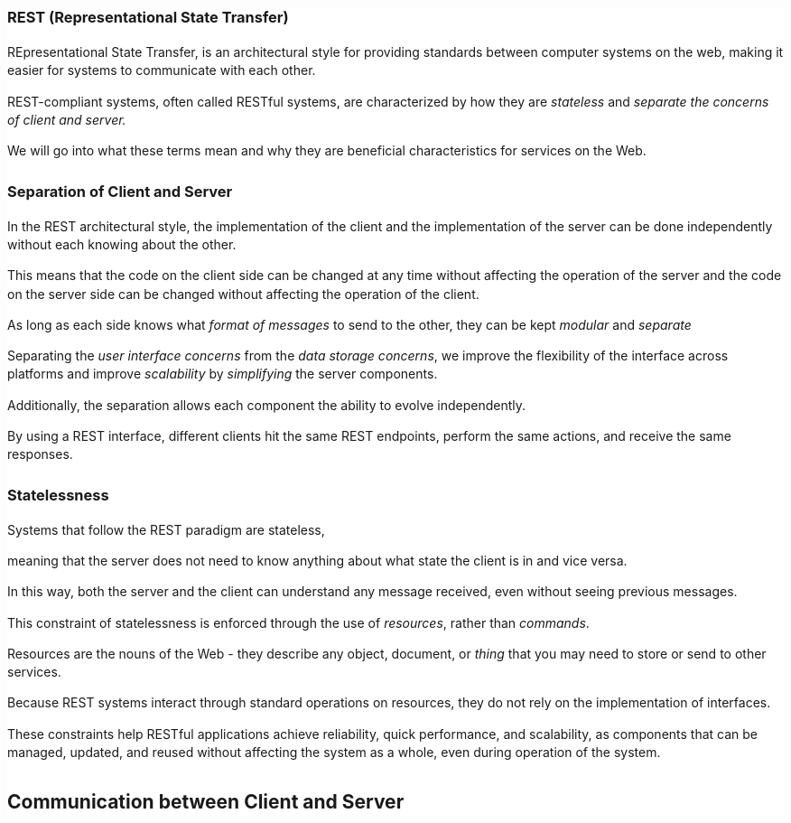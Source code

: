 
### REST (Representational State Transfer)

REpresentational State Transfer, is an architectural style for providing standards between computer systems on the web, making it easier for systems to communicate with each other.

REST-compliant systems, often called RESTful systems, are characterized by how they are *stateless* and *separate the concerns of client and server.*

We will go into what these terms mean and why they are beneficial characteristics for services on the Web.

### Separation of Client and Server

In the REST architectural style, the implementation of the client and the implementation of the server can be done independently without each knowing about the other.

This means that the code on the client side can be changed at any time without affecting the operation of the server
and the code on the server side can be changed without affecting the operation of the client.

As long as each side knows what *format of messages* to send to the other, they can be kept *modular* and *separate*

Separating the *user interface concerns* from the *data storage concerns*, we improve the flexibility of the interface across platforms and improve *scalability* by *simplifying* the server components.

Additionally, the separation allows each component the ability to evolve independently.

By using a REST interface, different clients hit the same REST endpoints, perform the same actions, and receive the same responses.

### Statelessness

Systems that follow the REST paradigm are stateless,

meaning that the server does not need to know anything about what state the client is in and vice versa.

In this way, both the server and the client can understand any message received, even without seeing previous messages.

This constraint of statelessness is enforced through the use of _resources_, rather than _commands_. 

Resources are the nouns of the Web - they describe any object, document, or _thing_ that you may need to store or send to other services.

Because REST systems interact through standard operations on resources, they do not rely on the implementation of interfaces.

These constraints help RESTful applications achieve reliability, quick performance, and scalability, as components that can be managed, updated, and reused without affecting the system as a whole, even during operation of the system.

## Communication between Client and Server
